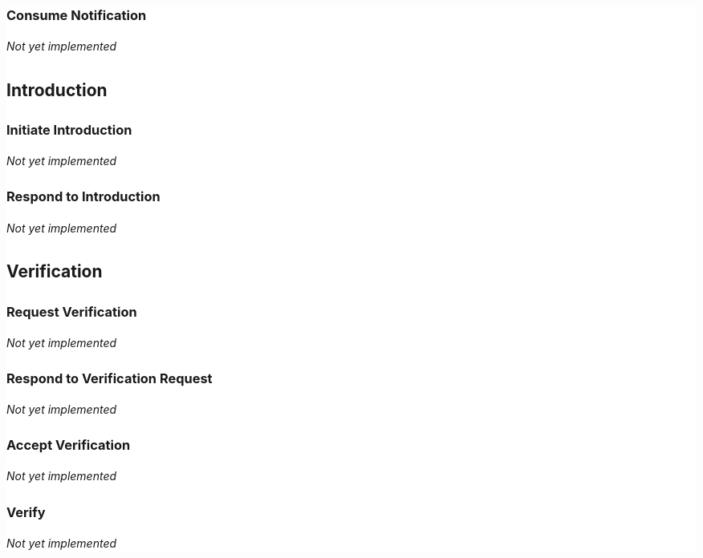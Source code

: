 ### Consume Notification

*Not yet implemented*

## Introduction

### Initiate Introduction

*Not yet implemented*

### Respond to Introduction

*Not yet implemented*

## Verification

### Request Verification

*Not yet implemented*

### Respond to Verification Request

*Not yet implemented*

### Accept Verification

*Not yet implemented*

### Verify

*Not yet implemented*
